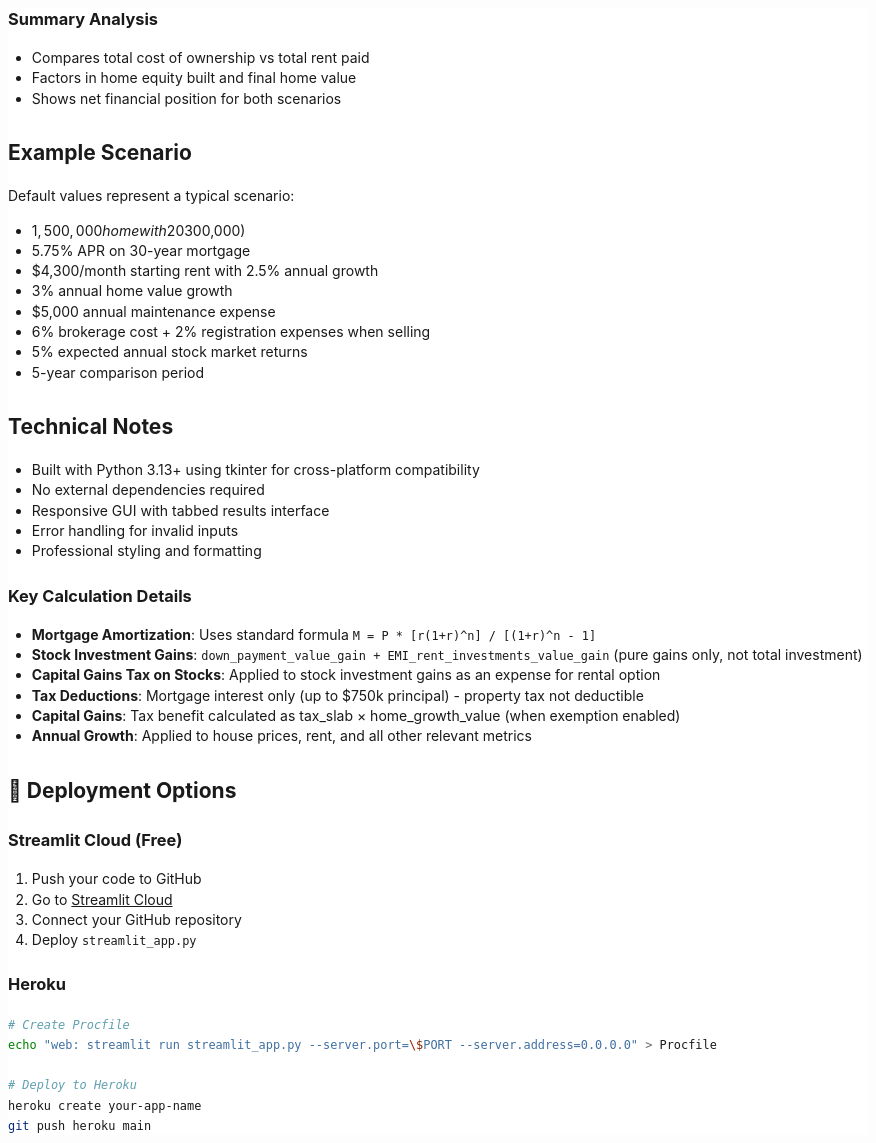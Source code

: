 ### Summary Analysis
- Compares total cost of ownership vs total rent paid
- Factors in home equity built and final home value
- Shows net financial position for both scenarios

## Example Scenario

Default values represent a typical scenario:
- $1,500,000 home with 20% down payment ($300,000)
- 5.75% APR on 30-year mortgage
- $4,300/month starting rent with 2.5% annual growth
- 3% annual home value growth
- $5,000 annual maintenance expense
- 6% brokerage cost + 2% registration expenses when selling
- 5% expected annual stock market returns
- 5-year comparison period

## Technical Notes

- Built with Python 3.13+ using tkinter for cross-platform compatibility
- No external dependencies required
- Responsive GUI with tabbed results interface
- Error handling for invalid inputs
- Professional styling and formatting

### Key Calculation Details
- **Mortgage Amortization**: Uses standard formula `M = P * [r(1+r)^n] / [(1+r)^n - 1]`
- **Stock Investment Gains**: `down_payment_value_gain + EMI_rent_investments_value_gain` (pure gains only, not total investment)
- **Capital Gains Tax on Stocks**: Applied to stock investment gains as an expense for rental option
- **Tax Deductions**: Mortgage interest only (up to $750k principal) - property tax not deductible
- **Capital Gains**: Tax benefit calculated as tax_slab × home_growth_value (when exemption enabled)
- **Annual Growth**: Applied to house prices, rent, and all other relevant metrics

## 🚀 Deployment Options

### Streamlit Cloud (Free)
1. Push your code to GitHub
2. Go to [Streamlit Cloud](https://streamlit.io/cloud)
3. Connect your GitHub repository
4. Deploy `streamlit_app.py`

### Heroku
```bash
# Create Procfile
echo "web: streamlit run streamlit_app.py --server.port=\$PORT --server.address=0.0.0.0" > Procfile

# Deploy to Heroku
heroku create your-app-name
git push heroku main
```
